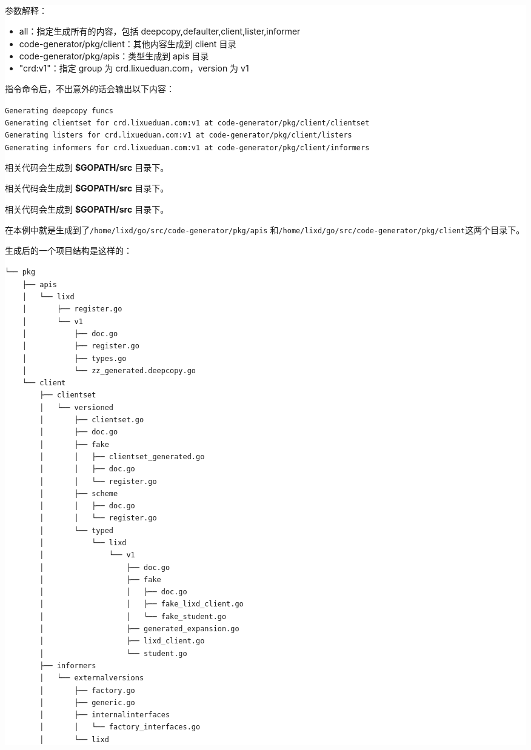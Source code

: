 参数解释：

* all：指定生成所有的内容，包括 deepcopy,defaulter,client,lister,informer
* code-generator/pkg/client：其他内容生成到 client 目录
* code-generator/pkg/apis：类型生成到 apis 目录
* "crd:v1"：指定 group 为 crd.lixueduan.com，version 为 v1

指令命令后，不出意外的话会输出以下内容：

```bash
Generating deepcopy funcs
Generating clientset for crd.lixueduan.com:v1 at code-generator/pkg/client/clientset
Generating listers for crd.lixueduan.com:v1 at code-generator/pkg/client/listers
Generating informers for crd.lixueduan.com:v1 at code-generator/pkg/client/informers
```

相关代码会生成到 **$GOPATH/src** 目录下。

相关代码会生成到 **$GOPATH/src** 目录下。

相关代码会生成到 **$GOPATH/src** 目录下。

在本例中就是生成到了`/home/lixd/go/src/code-generator/pkg/apis` 和`/home/lixd/go/src/code-generator/pkg/client`这两个目录下。



生成后的一个项目结构是这样的：

```bash
└── pkg
    ├── apis
    │   └── lixd
    │       ├── register.go
    │       └── v1
    │           ├── doc.go
    │           ├── register.go
    │           ├── types.go
    │           └── zz_generated.deepcopy.go
    └── client
        ├── clientset
        │   └── versioned
        │       ├── clientset.go
        │       ├── doc.go
        │       ├── fake
        │       │   ├── clientset_generated.go
        │       │   ├── doc.go
        │       │   └── register.go
        │       ├── scheme
        │       │   ├── doc.go
        │       │   └── register.go
        │       └── typed
        │           └── lixd
        │               └── v1
        │                   ├── doc.go
        │                   ├── fake
        │                   │   ├── doc.go
        │                   │   ├── fake_lixd_client.go
        │                   │   └── fake_student.go
        │                   ├── generated_expansion.go
        │                   ├── lixd_client.go
        │                   └── student.go
        ├── informers
        │   └── externalversions
        │       ├── factory.go
        │       ├── generic.go
        │       ├── internalinterfaces
        │       │   └── factory_interfaces.go
        │       └── lixd
```